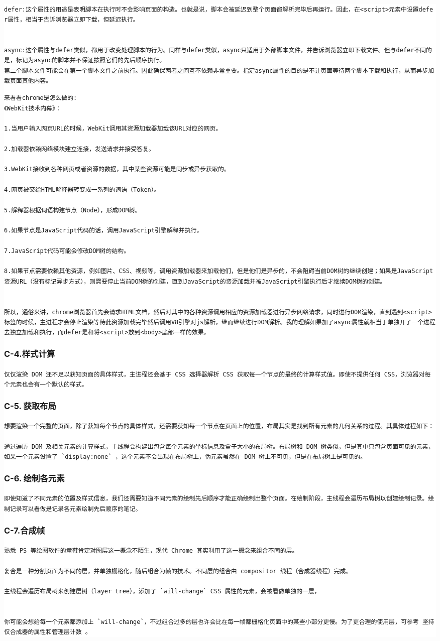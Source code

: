```
defer:这个属性的用途是表明脚本在执行时不会影响页面的构造。也就是说，脚本会被延迟到整个页面都解析完毕后再运行。因此，在<script>元素中设置defer属性，相当于告诉浏览器立即下载，但延迟执行。


async:这个属性与defer类似，都用于改变处理脚本的行为。同样与defer类似，async只适用于外部脚本文件，并告诉浏览器立即下载文件。但与defer不同的是，标记为async的脚本并不保证按照它们的先后顺序执行。
第二个脚本文件可能会在第一个脚本文件之前执行。因此确保两者之间互不依赖非常重要。指定async属性的目的是不让页面等待两个脚本下载和执行，从而异步加载页面其他内容。
```

```
来看看chrome是怎么做的:
《WebKit技术内幕》：

1.当用户输入网页URL的时候，WebKit调用其资源加载器加载该URL对应的网页。

2.加载器依赖网络模块建立连接，发送请求并接受答复。

3.WebKit接收到各种网页或者资源的数据，其中某些资源可能是同步或异步获取的。

4.网页被交给HTML解释器转变成一系列的词语（Token）。

5.解释器根据词语构建节点（Node），形成DOM树。

6.如果节点是JavaScript代码的话，调用JavaScript引擎解释并执行。

7.JavaScript代码可能会修改DOM树的结构。

8.如果节点需要依赖其他资源，例如图片、CSS、视频等，调用资源加载器来加载他们，但是他们是异步的，不会阻碍当前DOM树的继续创建；如果是JavaScript资源URL（没有标记异步方式），则需要停止当前DOM树的创建，直到JavaScript的资源加载并被JavaScript引擎执行后才继续DOM树的创建。


所以，通俗来讲，chrome浏览器首先会请求HTML文档，然后对其中的各种资源调用相应的资源加载器进行异步网络请求，同时进行DOM渲染，直到遇到<script>标签的时候，主进程才会停止渲染等待此资源加载完毕然后调用V8引擎对js解析，继而继续进行DOM解析。我的理解如果加了async属性就相当于单独开了一个进程去独立加载和执行，而defer是和将<script>放到<body>底部一样的效果。
```

### C-4.样式计算
```
仅仅渲染 DOM 还不足以获知页面的具体样式，主进程还会基于 CSS 选择器解析 CSS 获取每一个节点的最终的计算样式值。即使不提供任何 CSS，浏览器对每个元素也会有一个默认的样式。
```
### C-5. 获取布局
```
想要渲染一个完整的页面，除了获知每个节点的具体样式，还需要获知每一个节点在页面上的位置，布局其实是找到所有元素的几何关系的过程。其具体过程如下：

通过遍历 DOM 及相关元素的计算样式，主线程会构建出包含每个元素的坐标信息及盒子大小的布局树。布局树和 DOM 树类似，但是其中只包含页面可见的元素，如果一个元素设置了 `display:none` ，这个元素不会出现在布局树上，伪元素虽然在 DOM 树上不可见，但是在布局树上是可见的。
```

### C-6. 绘制各元素
```
即使知道了不同元素的位置及样式信息，我们还需要知道不同元素的绘制先后顺序才能正确绘制出整个页面。在绘制阶段，主线程会遍历布局树以创建绘制记录。绘制记录可以看做是记录各元素绘制先后顺序的笔记。
```
### C-7.合成帧
```
熟悉 PS 等绘图软件的童鞋肯定对图层这一概念不陌生，现代 Chrome 其实利用了这一概念来组合不同的层。

复合是一种分割页面为不同的层，并单独栅格化，随后组合为帧的技术。不同层的组合由 compositor 线程（合成器线程）完成。

主线程会遍历布局树来创建层树（layer tree），添加了 `will-change` CSS 属性的元素，会被看做单独的一层，


你可能会想给每一个元素都添加上 `will-change`，不过组合过多的层也许会比在每一帧都栅格化页面中的某些小部分更慢。为了更合理的使用层，可参考 坚持仅合成器的属性和管理层计数 。

```